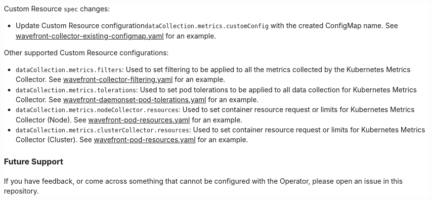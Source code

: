Custom Resource `spec` changes:
* Update Custom Resource configuration`dataCollection.metrics.customConfig` with the created ConfigMap name.
See [wavefront-collector-existing-configmap.yaml](../../deploy/scenarios/wavefront-collector-existing-configmap.yaml) for an example.

Other supported Custom Resource configurations:
* `dataCollection.metrics.filters`: Used to set filtering to be applied to all the metrics collected by the Kubernetes Metrics Collector. See [wavefront-collector-filtering.yaml](../../deploy/scenarios/wavefront-collector-filtering.yaml) for an example.
* `dataCollection.metrics.tolerations`: Used to set pod tolerations to be applied to all data collection for Kubernetes Metrics Collector. See [wavefront-daemonset-pod-tolerations.yaml](../../deploy/scenarios/wavefront-daemonset-pod-tolerations.yaml) for an example.
* `dataCollection.metrics.nodeCollector.resources`: Used to set container resource request or limits for Kubernetes Metrics Collector (Node). See [wavefront-pod-resources.yaml](../../deploy/scenarios/wavefront-pod-resources.yaml) for an example.
* `dataCollection.metrics.clusterCollector.resources`: Used to set container resource request or limits for Kubernetes Metrics Collector (Cluster). See [wavefront-pod-resources.yaml](../../deploy/scenarios/wavefront-pod-resources.yaml) for an example.

### Future Support

If you have feedback, or come across something that cannot be configured with the Operator, please open an issue in this repository.
